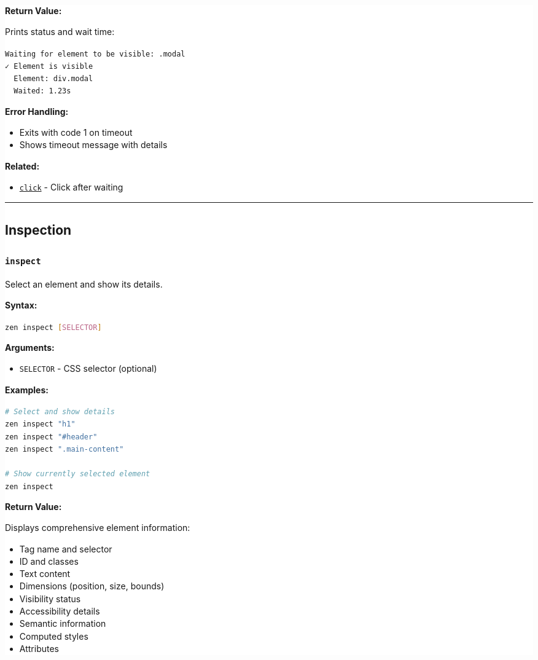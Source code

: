 **Return Value:**

Prints status and wait time:

```
Waiting for element to be visible: .modal
✓ Element is visible
  Element: div.modal
  Waited: 1.23s
```

**Error Handling:**

- Exits with code 1 on timeout
- Shows timeout message with details

**Related:**

- [`click`](#click) - Click after waiting

---

## Inspection

### `inspect`

Select an element and show its details.

**Syntax:**
```bash
zen inspect [SELECTOR]
```

**Arguments:**

- `SELECTOR` - CSS selector (optional)

**Examples:**

```bash
# Select and show details
zen inspect "h1"
zen inspect "#header"
zen inspect ".main-content"

# Show currently selected element
zen inspect
```

**Return Value:**

Displays comprehensive element information:

- Tag name and selector
- ID and classes
- Text content
- Dimensions (position, size, bounds)
- Visibility status
- Accessibility details
- Semantic information
- Computed styles
- Attributes
